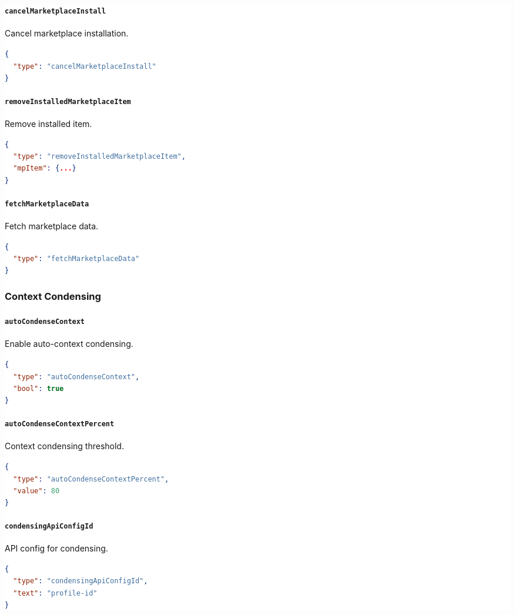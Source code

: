 #### `cancelMarketplaceInstall`
Cancel marketplace installation.

```json
{
  "type": "cancelMarketplaceInstall"
}
```

#### `removeInstalledMarketplaceItem`
Remove installed item.

```json
{
  "type": "removeInstalledMarketplaceItem",
  "mpItem": {...}
}
```

#### `fetchMarketplaceData`
Fetch marketplace data.

```json
{
  "type": "fetchMarketplaceData"
}
```

### Context Condensing

#### `autoCondenseContext`
Enable auto-context condensing.

```json
{
  "type": "autoCondenseContext",
  "bool": true
}
```

#### `autoCondenseContextPercent`
Context condensing threshold.

```json
{
  "type": "autoCondenseContextPercent",
  "value": 80
}
```

#### `condensingApiConfigId`
API config for condensing.

```json
{
  "type": "condensingApiConfigId",
  "text": "profile-id"
}
```
